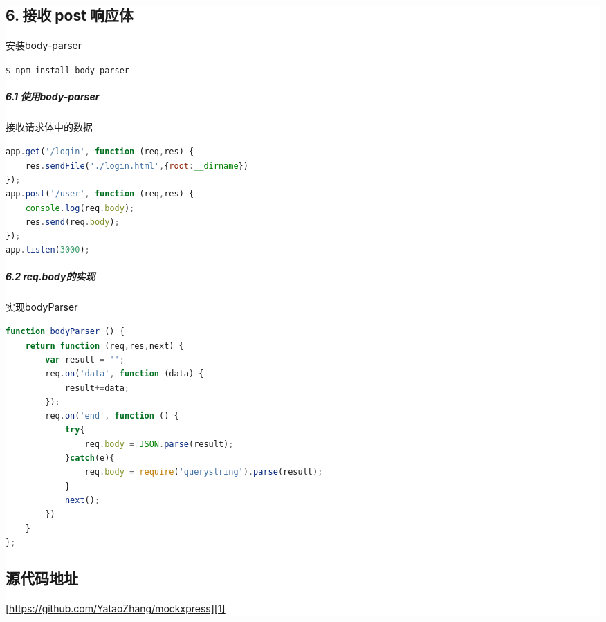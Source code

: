 ## 6. 接收 post 响应体

安装body-parser
```shell
$ npm install body-parser
```

##### 6.1 使用body-parser

接收请求体中的数据
```js
app.get('/login', function (req,res) {
    res.sendFile('./login.html',{root:__dirname})
});
app.post('/user', function (req,res) {
    console.log(req.body);
    res.send(req.body);
});
app.listen(3000);
```
##### 6.2 req.body的实现

实现bodyParser
```js
function bodyParser () {
    return function (req,res,next) {
        var result = '';
        req.on('data', function (data) {
            result+=data;
        });
        req.on('end', function () {
            try{
                req.body = JSON.parse(result);
            }catch(e){
                req.body = require('querystring').parse(result);
            }
            next();
        })
    }
};
```
## 源代码地址
[https://github.com/YataoZhang/mockxpress][1]


  [1]: https://github.com/YataoZhang/mockxpress
